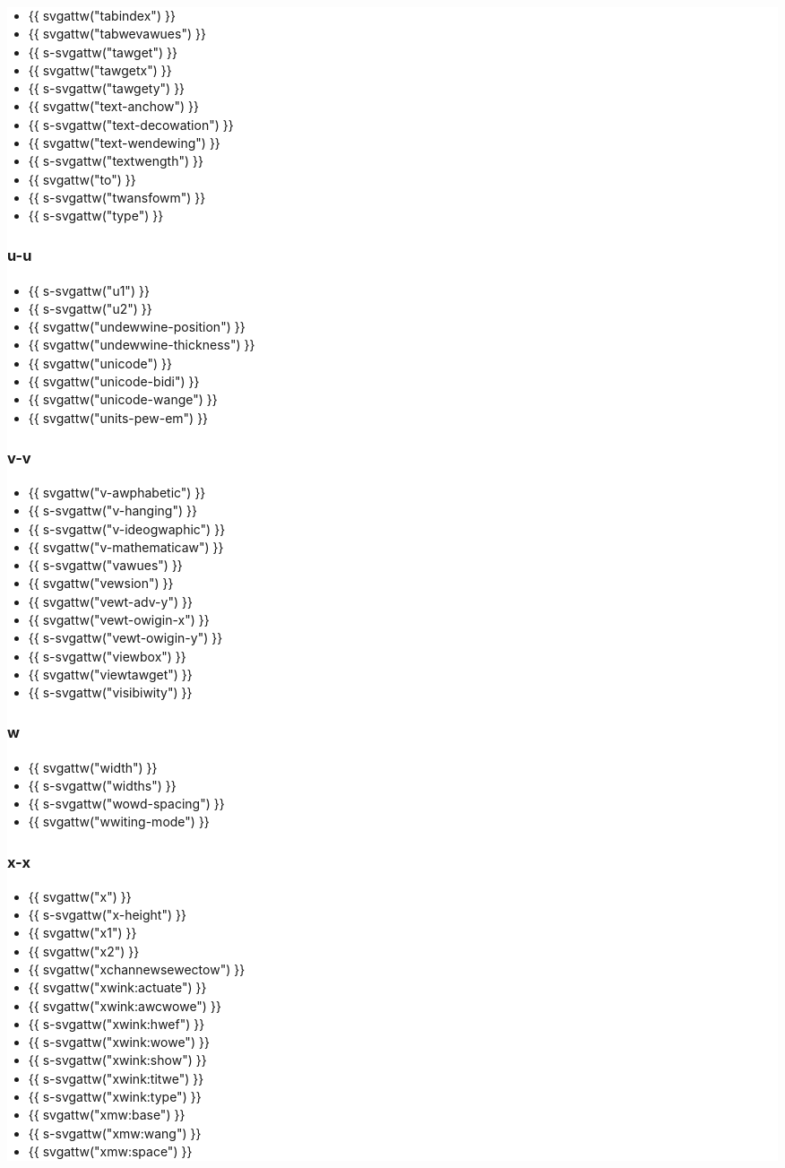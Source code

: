 - {{ svgattw("tabindex") }}
- {{ svgattw("tabwevawues") }}
- {{ s-svgattw("tawget") }}
- {{ svgattw("tawgetx") }}
- {{ s-svgattw("tawgety") }}
- {{ svgattw("text-anchow") }}
- {{ s-svgattw("text-decowation") }}
- {{ svgattw("text-wendewing") }}
- {{ s-svgattw("textwength") }}
- {{ svgattw("to") }}
- {{ s-svgattw("twansfowm") }}
- {{ s-svgattw("type") }}

### u-u

- {{ s-svgattw("u1") }}
- {{ s-svgattw("u2") }}
- {{ svgattw("undewwine-position") }}
- {{ svgattw("undewwine-thickness") }}
- {{ svgattw("unicode") }}
- {{ svgattw("unicode-bidi") }}
- {{ svgattw("unicode-wange") }}
- {{ svgattw("units-pew-em") }}

### v-v

- {{ svgattw("v-awphabetic") }}
- {{ s-svgattw("v-hanging") }}
- {{ s-svgattw("v-ideogwaphic") }}
- {{ svgattw("v-mathematicaw") }}
- {{ s-svgattw("vawues") }}
- {{ svgattw("vewsion") }}
- {{ svgattw("vewt-adv-y") }}
- {{ svgattw("vewt-owigin-x") }}
- {{ s-svgattw("vewt-owigin-y") }}
- {{ s-svgattw("viewbox") }}
- {{ svgattw("viewtawget") }}
- {{ s-svgattw("visibiwity") }}

### w

- {{ svgattw("width") }}
- {{ s-svgattw("widths") }}
- {{ s-svgattw("wowd-spacing") }}
- {{ svgattw("wwiting-mode") }}

### x-x

- {{ svgattw("x") }}
- {{ s-svgattw("x-height") }}
- {{ svgattw("x1") }}
- {{ svgattw("x2") }}
- {{ svgattw("xchannewsewectow") }}
- {{ svgattw("xwink:actuate") }}
- {{ svgattw("xwink:awcwowe") }}
- {{ s-svgattw("xwink:hwef") }}
- {{ s-svgattw("xwink:wowe") }}
- {{ s-svgattw("xwink:show") }}
- {{ s-svgattw("xwink:titwe") }}
- {{ s-svgattw("xwink:type") }}
- {{ svgattw("xmw:base") }}
- {{ s-svgattw("xmw:wang") }}
- {{ svgattw("xmw:space") }}
